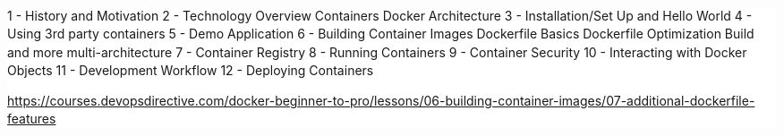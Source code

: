 1 - History and Motivation
2 - Technology Overview
Containers
Docker Architecture 
3 - Installation/Set Up and Hello World
4 - Using 3rd party containers
5 - Demo Application
6 - Building Container Images
Dockerfile Basics
Dockerfile Optimization
Build and more multi-architecture
7 - Container Registry
8 - Running Containers
9 - Container Security
10 - Interacting with Docker Objects 
11 - Development Workflow
12 - Deploying Containers 

https://courses.devopsdirective.com/docker-beginner-to-pro/lessons/06-building-container-images/07-additional-dockerfile-features 

